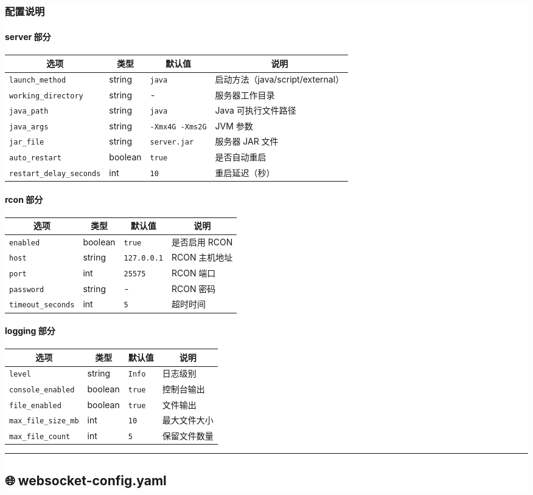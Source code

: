 ```yaml
```

### **配置说明**

#### **server 部分**

| 选项 | 类型 | 默认值 | 说明 |
|------|------|--------|------|
| `launch_method` | string | `java` | 启动方法（java/script/external） |
| `working_directory` | string | - | 服务器工作目录 |
| `java_path` | string | `java` | Java 可执行文件路径 |
| `java_args` | string | `-Xmx4G -Xms2G` | JVM 参数 |
| `jar_file` | string | `server.jar` | 服务器 JAR 文件 |
| `auto_restart` | boolean | `true` | 是否自动重启 |
| `restart_delay_seconds` | int | `10` | 重启延迟（秒） |

#### **rcon 部分**

| 选项 | 类型 | 默认值 | 说明 |
|------|------|--------|------|
| `enabled` | boolean | `true` | 是否启用 RCON |
| `host` | string | `127.0.0.1` | RCON 主机地址 |
| `port` | int | `25575` | RCON 端口 |
| `password` | string | - | RCON 密码 |
| `timeout_seconds` | int | `5` | 超时时间 |

#### **logging 部分**

| 选项 | 类型 | 默认值 | 说明 |
|------|------|--------|------|
| `level` | string | `Info` | 日志级别 |
| `console_enabled` | boolean | `true` | 控制台输出 |
| `file_enabled` | boolean | `true` | 文件输出 |
| `max_file_size_mb` | int | `10` | 最大文件大小 |
| `max_file_count` | int | `5` | 保留文件数量 |

---

## 🌐 **websocket-config.yaml**
